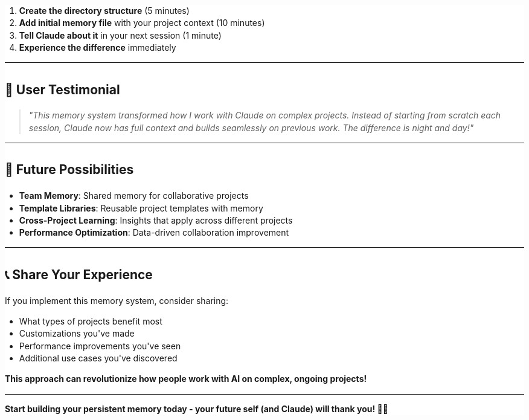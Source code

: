 1. **Create the directory structure** (5 minutes)
2. **Add initial memory file** with your project context (10 minutes)  
3. **Tell Claude about it** in your next session (1 minute)
4. **Experience the difference** immediately

---

## 💬 **User Testimonial**

> *"This memory system transformed how I work with Claude on complex projects. Instead of starting from scratch each session, Claude now has full context and builds seamlessly on previous work. The difference is night and day!"*

---

## 🔮 **Future Possibilities**

- **Team Memory**: Shared memory for collaborative projects
- **Template Libraries**: Reusable project templates with memory
- **Cross-Project Learning**: Insights that apply across different projects
- **Performance Optimization**: Data-driven collaboration improvement

---

## 📞 **Share Your Experience**

If you implement this memory system, consider sharing:
- What types of projects benefit most
- Customizations you've made
- Performance improvements you've seen
- Additional use cases you've discovered

**This approach can revolutionize how people work with AI on complex, ongoing projects!**

---

**Start building your persistent memory today - your future self (and Claude) will thank you! 🧠✨**
